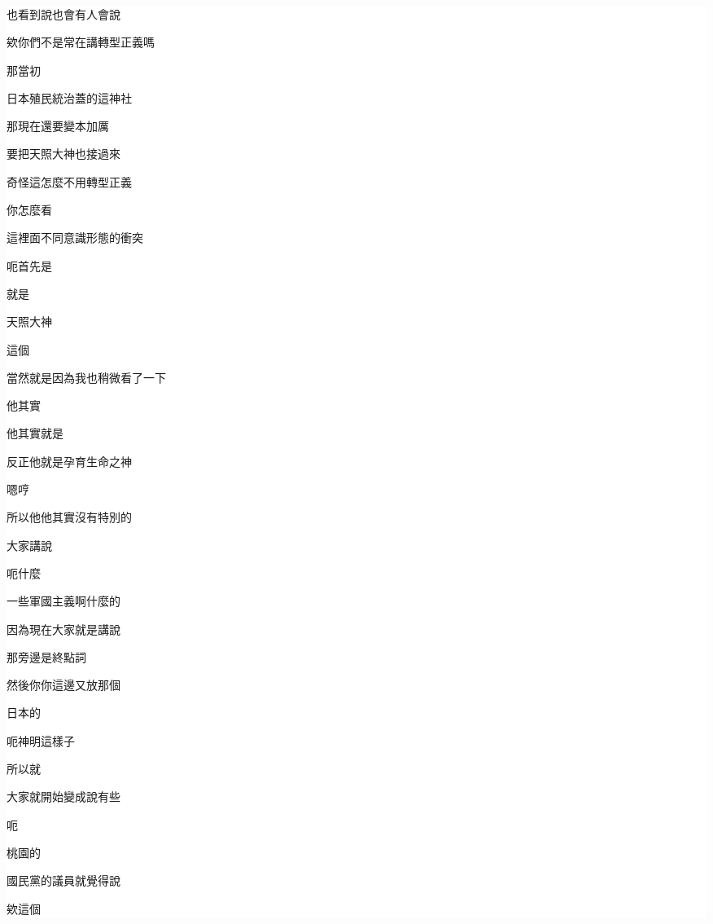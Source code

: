 也看到說也會有人會說

欸你們不是常在講轉型正義嗎

那當初

日本殖民統治蓋的這神社

那現在還要變本加厲

要把天照大神也接過來

奇怪這怎麼不用轉型正義

你怎麼看

這裡面不同意識形態的衝突

呃首先是

就是

天照大神

這個

當然就是因為我也稍微看了一下

他其實

他其實就是

反正他就是孕育生命之神

嗯哼

所以他他其實沒有特別的

大家講說

呃什麼

一些軍國主義啊什麼的

因為現在大家就是講說

那旁邊是終點詞

然後你你這邊又放那個

日本的

呃神明這樣子

所以就

大家就開始變成說有些

呃

桃園的

國民黨的議員就覺得說

欸這個
